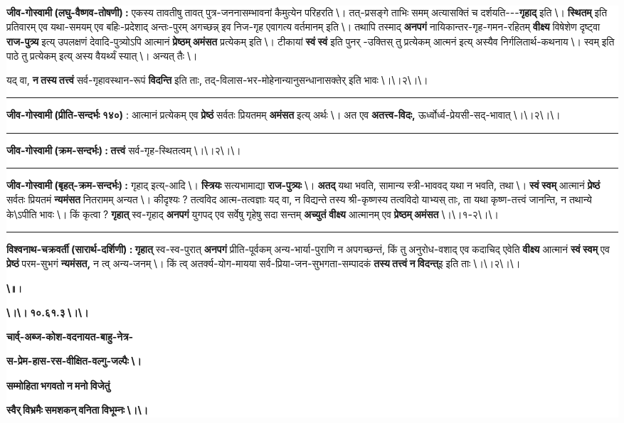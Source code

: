 **जीव-गोस्वामी (लघु-वैष्णव-तोषणी) :** एकस्य तावतीषु तावत्
पुत्र-जननासम्भावनां कैमुत्येन परिहरति \। तत्-प्रसङ्गे ताभिः
समम् अत्यासक्तिं च दर्शयति---**गृहाद्** इति \। **स्थितम्** इति
प्रतिवारम् एव यथा-समयम् एव बहिः-प्रदेशाद् अन्तः-पुरम् अगच्छन्न्
इव निज-गृह एवागत्य वर्तमानम् इति \। तथापि तस्माद् **अनपगं**
नायिकान्तर-गृह-गमन-रहितम् **वीक्ष्य** विषेशेण दृष्ट्वा
**राज-पुत्र्य** इत्य् उपलक्षणं देवादि-पुत्र्योऽपि आत्मानं **प्रेष्ठम्
अमंसत** प्रत्येकम् इति \। टीकायां **स्वं स्वं** इति पुनर् -उक्तिस् तु
प्रत्येकम् आत्मनं इत्य् अस्यैव निर्गलितार्थ-कथनाय \। स्वम् इति पाठे
तु प्रत्येकम् इत्य् अस्य वैयर्थ्यं स्यात् \। अन्यत् तैः \।

यद् वा, **न तस्य तत्त्वं** सर्व-गृहावस्थान-रूपं **विदन्ति** इति
ताः, तद्-विलास-भर-मोहेनान्यानुसन्धानासक्तेर् इति भावः \।\।२\।\।

---------------------------------------------------------------------------------------------------------------------

**जीव-गोस्वामी (प्रीति-सन्दर्भः १४०)** : आत्मानं प्रत्येकम् एव
**प्रेष्ठं** सर्वतः प्रियतमम् **अमंसत** इत्य् अर्थः \। अत एव
**अतत्त्व-विदः,** ऊर्ध्वोर्ध्व-प्रेयसी-सद्-भावात् \।\।२\।\।

---------------------------------------------------------------------------------------------------------------------

**जीव-गोस्वामी (क्रम-सन्दर्भः) : तत्त्वं** सर्व-गृह-स्थितत्वम्
\।\।२\।\।

---------------------------------------------------------------------------------------------------------------------

**जीव-गोस्वामी (बृहत्-क्रम-सन्दर्भः) :** गृहाद् इत्य्-आदि \। **स्त्रियः**
सत्यभामाद्या **राज-पुत्र्यः** \। **अतद्** यथा भवति, सामान्य
स्त्री-भाववद् यथा न भवति, तथा \। **स्वं स्वम्** आत्मानं
**प्रेष्ठं** सर्वतः प्रियतमं **न्यमंसत** नितरामम् अन्यत \।
कीदृश्यः ? तत्वविद आत्म-तत्वज्ञाः यद् वा, न विद्यन्ते तस्य
श्री-कृष्णस्य तत्वविदो याभ्यस् ताः, ता यथा कृष्ण-तत्त्वं जानन्ति, न
तथान्ये के\ऽपीति भावः \। किं कृत्वा ? **गृहात्** स्व-गृहाद् **अनपगं**
युगपद् एव सर्वेषु गृहेषु सदा सन्तम् **अच्युतं** **वीक्ष्य** आत्मानम्
एव **प्रेष्ठम् अमंसत** \।\।१-२\।\।

---------------------------------------------------------------------------------------------------------------------

**विश्वनाथ-चक्रवर्ती (सारार्थ-दर्शिणी) : गृहात्** स्व-स्व-पुरात्
**अनपगं** प्रीति-पूर्वकम् अन्य-भार्या-पुराणि न अपगच्छन्तं, किं तु
अनुरोध-वशाद् एव कदाचिद् एवेति **वीक्ष्य** आत्मानं **स्वं स्वम्** एव
**प्रेष्ठं** परम-सुभगं **न्यमंसत,** न त्व् अन्य-जनम् \। किं त्व्
अतर्क्य-योग-मायया सर्व-प्रिया-जन-सुभगता-सम्पादकं **तस्य
तत्त्वं न विदन्त्**इ इति ताः \।\।२\।\।

**\॥।**

**\।\। १०.६१.३ \।\।**

**चार्व्-अब्ज-कोश-वदनायत-बाहु-नेत्र-**

**स-प्रेम-हास-रस-वीक्षित-वल्गु-जल्पैः \।**

**सम्मोहिता भगवतो न मनो विजेतुं**

**स्वैर् विभ्रमैः समशकन् वनिता विभूम्नः \।\।**
